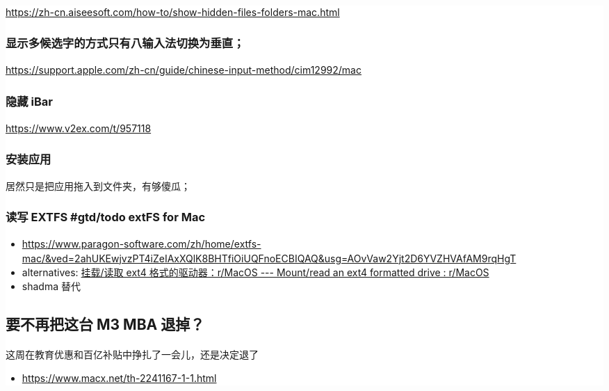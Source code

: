 https://zh-cn.aiseesoft.com/how-to/show-hidden-files-folders-mac.html

### 显示多候选字的方式只有八输入法切换为垂直；

https://support.apple.com/zh-cn/guide/chinese-input-method/cim12992/mac

### 隐藏 iBar

https://www.v2ex.com/t/957118

### 安装应用

居然只是把应用拖入到文件夹，有够傻瓜；

### 读写 EXTFS #gtd/todo extFS for Mac
- https://www.paragon-software.com/zh/home/extfs-mac/&ved=2ahUKEwjvzPT4iZeIAxXQlK8BHTfiOiUQFnoECBIQAQ&usg=AOvVaw2Yjt2D6YVZHVAfAM9rqHgT
- alternatives: [挂载/读取 ext4 格式的驱动器：r/MacOS --- Mount/read an ext4 formatted drive : r/MacOS](https://www.reddit.com/r/MacOS/comments/uw9arx/mountread_an_ext4_formatted_drive/)
- shadma 替代

## 要不再把这台 M3 MBA 退掉？

这周在教育优惠和百亿补贴中挣扎了一会儿，还是决定退了

- https://www.macx.net/th-2241167-1-1.html

